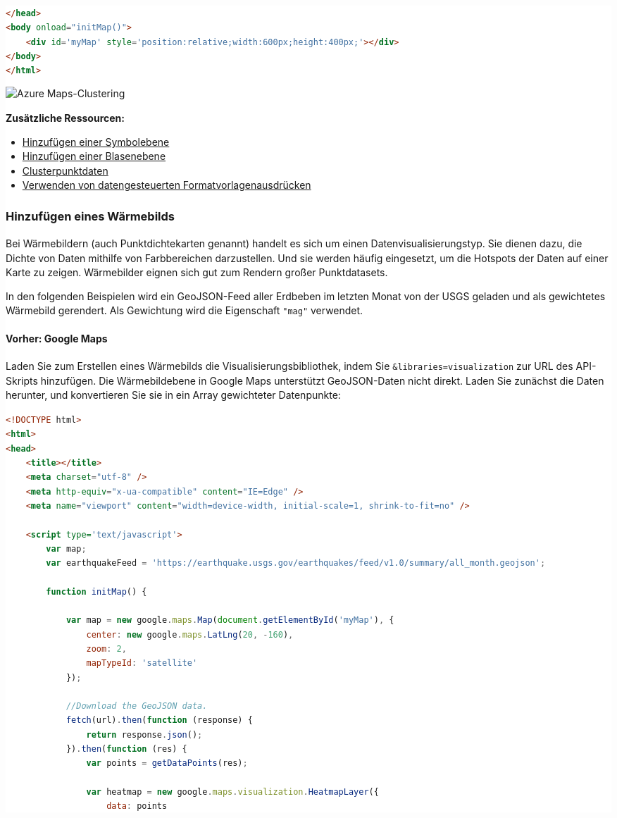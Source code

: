 ```html
</head>
<body onload="initMap()">
    <div id='myMap' style='position:relative;width:600px;height:400px;'></div>
</body>
</html>
```

![Azure Maps-Clustering](media/migrate-google-maps-web-app/azure-maps-clustering.png)

**Zusätzliche Ressourcen:**

* [Hinzufügen einer Symbolebene](map-add-pin.md)
* [Hinzufügen einer Blasenebene](map-add-bubble-layer.md)
* [Clusterpunktdaten](clustering-point-data-web-sdk.md)
* [Verwenden von datengesteuerten Formatvorlagenausdrücken](data-driven-style-expressions-web-sdk.md)

### <a name="add-a-heat-map"></a>Hinzufügen eines Wärmebilds

Bei Wärmebildern (auch Punktdichtekarten genannt) handelt es sich um einen Datenvisualisierungstyp. Sie dienen dazu, die Dichte von Daten mithilfe von Farbbereichen darzustellen. Und sie werden häufig eingesetzt, um die Hotspots der Daten auf einer Karte zu zeigen. Wärmebilder eignen sich gut zum Rendern großer Punktdatasets.

In den folgenden Beispielen wird ein GeoJSON-Feed aller Erdbeben im letzten Monat von der USGS geladen und als gewichtetes Wärmebild gerendert. Als Gewichtung wird die Eigenschaft `"mag"` verwendet.

#### <a name="before-google-maps"></a>Vorher: Google Maps

Laden Sie zum Erstellen eines Wärmebilds die Visualisierungsbibliothek, indem Sie `&libraries=visualization` zur URL des API-Skripts hinzufügen. Die Wärmebildebene in Google Maps unterstützt GeoJSON-Daten nicht direkt. Laden Sie zunächst die Daten herunter, und konvertieren Sie sie in ein Array gewichteter Datenpunkte:

```html
<!DOCTYPE html>
<html>
<head>
    <title></title>
    <meta charset="utf-8" />
    <meta http-equiv="x-ua-compatible" content="IE=Edge" />
    <meta name="viewport" content="width=device-width, initial-scale=1, shrink-to-fit=no" />

    <script type='text/javascript'>
        var map;
        var earthquakeFeed = 'https://earthquake.usgs.gov/earthquakes/feed/v1.0/summary/all_month.geojson';

        function initMap() {

            var map = new google.maps.Map(document.getElementById('myMap'), {
                center: new google.maps.LatLng(20, -160),
                zoom: 2,
                mapTypeId: 'satellite'
            });

            //Download the GeoJSON data.
            fetch(url).then(function (response) {
                return response.json();
            }).then(function (res) {
                var points = getDataPoints(res);

                var heatmap = new google.maps.visualization.HeatmapLayer({
                    data: points
```